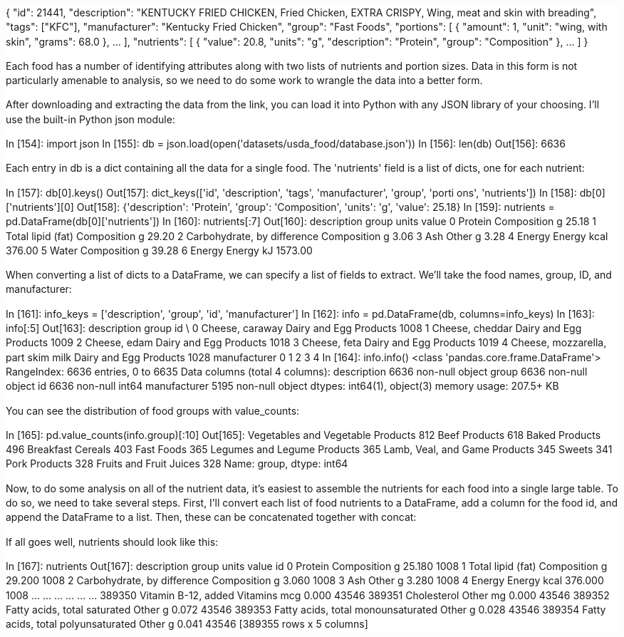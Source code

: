 { "id": 21441, "description": "KENTUCKY FRIED CHICKEN, Fried Chicken, EXTRA CRISPY, Wing, meat and skin with breading", "tags": ["KFC"], "manufacturer": "Kentucky Fried Chicken", "group": "Fast Foods", "portions": [ { "amount": 1, "unit": "wing, with skin", "grams": 68.0 }, ... ], "nutrients": [ { "value": 20.8, "units": "g", "description": "Protein", "group": "Composition" }, ... ] }

Each food has a number of identifying attributes along with two lists of nutrients and portion sizes. Data in this form is not particularly amenable to analysis, so we need to do some work to wrangle the data into a better form.

After downloading and extracting the data from the link, you can load it into Python with any JSON library of your choosing. I’ll use the built-in Python json module:

In [154]: import json In [155]: db = json.load(open('datasets/usda_food/database.json')) In [156]: len(db) Out[156]: 6636

Each entry in db is a dict containing all the data for a single food. The 'nutrients' field is a list of dicts, one for each nutrient:

In [157]: db[0].keys() Out[157]: dict_keys(['id', 'description', 'tags', 'manufacturer', 'group', 'porti ons', 'nutrients']) In [158]: db[0]['nutrients'][0] Out[158]: {'description': 'Protein', 'group': 'Composition', 'units': 'g', 'value': 25.18} In [159]: nutrients = pd.DataFrame(db[0]['nutrients']) In [160]: nutrients[:7] Out[160]: description group units value 0 Protein Composition g 25.18 1 Total lipid (fat) Composition g 29.20 2 Carbohydrate, by difference Composition g 3.06 3 Ash Other g 3.28 4 Energy Energy kcal 376.00 5 Water Composition g 39.28 6 Energy Energy kJ 1573.00

When converting a list of dicts to a DataFrame, we can specify a list of fields to extract. We’ll take the food names, group, ID, and manufacturer:

In [161]: info_keys = ['description', 'group', 'id', 'manufacturer'] In [162]: info = pd.DataFrame(db, columns=info_keys) In [163]: info[:5] Out[163]: description group id \ 0 Cheese, caraway Dairy and Egg Products 1008 1 Cheese, cheddar Dairy and Egg Products 1009 2 Cheese, edam Dairy and Egg Products 1018 3 Cheese, feta Dairy and Egg Products 1019 4 Cheese, mozzarella, part skim milk Dairy and Egg Products 1028 manufacturer 0 1 2 3 4 In [164]: info.info() <class 'pandas.core.frame.DataFrame'> RangeIndex: 6636 entries, 0 to 6635 Data columns (total 4 columns): description 6636 non-null object group 6636 non-null object id 6636 non-null int64 manufacturer 5195 non-null object dtypes: int64(1), object(3) memory usage: 207.5+ KB

You can see the distribution of food groups with value_counts:

In [165]: pd.value_counts(info.group)[:10] Out[165]: Vegetables and Vegetable Products 812 Beef Products 618 Baked Products 496 Breakfast Cereals 403 Fast Foods 365 Legumes and Legume Products 365 Lamb, Veal, and Game Products 345 Sweets 341 Pork Products 328 Fruits and Fruit Juices 328 Name: group, dtype: int64

Now, to do some analysis on all of the nutrient data, it’s easiest to assemble the nutrients for each food into a single large table. To do so, we need to take several steps. First, I’ll convert each list of food nutrients to a DataFrame, add a column for the food id, and append the DataFrame to a list. Then, these can be concatenated together with concat:

If all goes well, nutrients should look like this:

In [167]: nutrients Out[167]: description group units value id 0 Protein Composition g 25.180 1008 1 Total lipid (fat) Composition g 29.200 1008 2 Carbohydrate, by difference Composition g 3.060 1008 3 Ash Other g 3.280 1008 4 Energy Energy kcal 376.000 1008 ... ... ... ... ... ... 389350 Vitamin B-12, added Vitamins mcg 0.000 43546 389351 Cholesterol Other mg 0.000 43546 389352 Fatty acids, total saturated Other g 0.072 43546 389353 Fatty acids, total monounsaturated Other g 0.028 43546 389354 Fatty acids, total polyunsaturated Other g 0.041 43546 [389355 rows x 5 columns]
